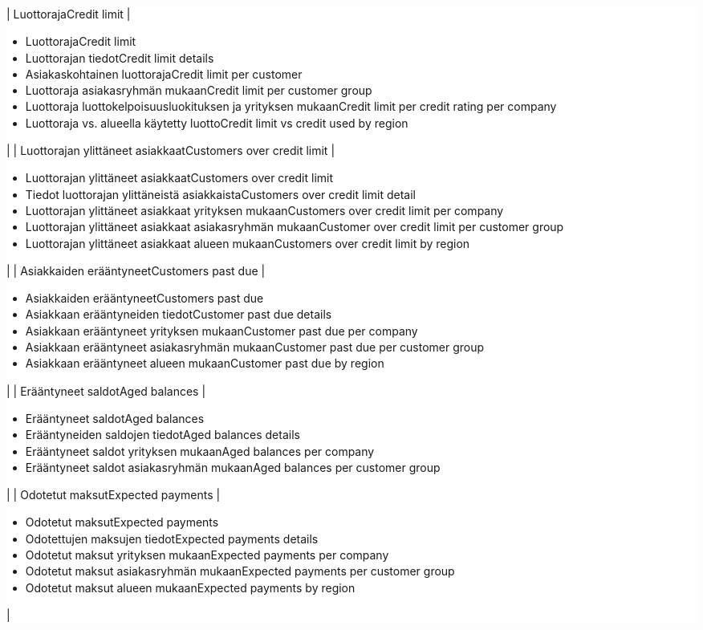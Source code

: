 | <span data-ttu-id="a50fb-153">Luottoraja</span><span class="sxs-lookup"><span data-stu-id="a50fb-153">Credit limit</span></span>                | <ul><li><span data-ttu-id="a50fb-154">Luottoraja</span><span class="sxs-lookup"><span data-stu-id="a50fb-154">Credit limit</span></span></li><li><span data-ttu-id="a50fb-155">Luottorajan tiedot</span><span class="sxs-lookup"><span data-stu-id="a50fb-155">Credit limit details</span></span></li><li><span data-ttu-id="a50fb-156">Asiakaskohtainen luottoraja</span><span class="sxs-lookup"><span data-stu-id="a50fb-156">Credit limit per customer</span></span></li><li><span data-ttu-id="a50fb-157">Luottoraja asiakasryhmän mukaan</span><span class="sxs-lookup"><span data-stu-id="a50fb-157">Credit limit per customer group</span></span></li><li><span data-ttu-id="a50fb-158">Luottoraja luottokelpoisuusluokituksen ja yrityksen mukaan</span><span class="sxs-lookup"><span data-stu-id="a50fb-158">Credit limit per credit rating per company</span></span></li><li><span data-ttu-id="a50fb-159">Luottoraja vs. alueella käytetty luotto</span><span class="sxs-lookup"><span data-stu-id="a50fb-159">Credit limit vs credit used by region</span></span></li></ul> |
| <span data-ttu-id="a50fb-160">Luottorajan ylittäneet asiakkaat</span><span class="sxs-lookup"><span data-stu-id="a50fb-160">Customers over credit limit</span></span> | <ul><li><span data-ttu-id="a50fb-161">Luottorajan ylittäneet asiakkaat</span><span class="sxs-lookup"><span data-stu-id="a50fb-161">Customers over credit limit</span></span></li><li><span data-ttu-id="a50fb-162">Tiedot luottorajan ylittäneistä asiakkaista</span><span class="sxs-lookup"><span data-stu-id="a50fb-162">Customers over credit limit detail</span></span></li><li><span data-ttu-id="a50fb-163">Luottorajan ylittäneet asiakkaat yrityksen mukaan</span><span class="sxs-lookup"><span data-stu-id="a50fb-163">Customers over credit limit per company</span></span></li><li><span data-ttu-id="a50fb-164">Luottorajan ylittäneet asiakkaat asiakasryhmän mukaan</span><span class="sxs-lookup"><span data-stu-id="a50fb-164">Customer over credit limit per customer group</span></span></li><li><span data-ttu-id="a50fb-165">Luottorajan ylittäneet asiakkaat alueen mukaan</span><span class="sxs-lookup"><span data-stu-id="a50fb-165">Customers over credit limit by region</span></span></li></ul> |
| <span data-ttu-id="a50fb-166">Asiakkaiden erääntyneet</span><span class="sxs-lookup"><span data-stu-id="a50fb-166">Customers past due</span></span>          | <ul><li><span data-ttu-id="a50fb-167">Asiakkaiden erääntyneet</span><span class="sxs-lookup"><span data-stu-id="a50fb-167">Customers past due</span></span></li><li><span data-ttu-id="a50fb-168">Asiakkaan erääntyneiden tiedot</span><span class="sxs-lookup"><span data-stu-id="a50fb-168">Customer past due details</span></span></li><li><span data-ttu-id="a50fb-169">Asiakkaan erääntyneet yrityksen mukaan</span><span class="sxs-lookup"><span data-stu-id="a50fb-169">Customer past due per company</span></span></li><li><span data-ttu-id="a50fb-170">Asiakkaan erääntyneet asiakasryhmän mukaan</span><span class="sxs-lookup"><span data-stu-id="a50fb-170">Customer past due per customer group</span></span></li><li><span data-ttu-id="a50fb-171">Asiakkaan erääntyneet alueen mukaan</span><span class="sxs-lookup"><span data-stu-id="a50fb-171">Customer past due by region</span></span></li></ul> |
| <span data-ttu-id="a50fb-172">Erääntyneet saldot</span><span class="sxs-lookup"><span data-stu-id="a50fb-172">Aged balances</span></span>               | <ul><li><span data-ttu-id="a50fb-173">Erääntyneet saldot</span><span class="sxs-lookup"><span data-stu-id="a50fb-173">Aged balances</span></span></li><li><span data-ttu-id="a50fb-174">Erääntyneiden saldojen tiedot</span><span class="sxs-lookup"><span data-stu-id="a50fb-174">Aged balances details</span></span></li><li><span data-ttu-id="a50fb-175">Erääntyneet saldot yrityksen mukaan</span><span class="sxs-lookup"><span data-stu-id="a50fb-175">Aged balances per company</span></span></li><li><span data-ttu-id="a50fb-176">Erääntyneet saldot asiakasryhmän mukaan</span><span class="sxs-lookup"><span data-stu-id="a50fb-176">Aged balances per customer group</span></span></li></ul> |
| <span data-ttu-id="a50fb-177">Odotetut maksut</span><span class="sxs-lookup"><span data-stu-id="a50fb-177">Expected payments</span></span>           | <ul><li><span data-ttu-id="a50fb-178">Odotetut maksut</span><span class="sxs-lookup"><span data-stu-id="a50fb-178">Expected payments</span></span></li><li><span data-ttu-id="a50fb-179">Odotettujen maksujen tiedot</span><span class="sxs-lookup"><span data-stu-id="a50fb-179">Expected payments details</span></span></li><li><span data-ttu-id="a50fb-180">Odotetut maksut yrityksen mukaan</span><span class="sxs-lookup"><span data-stu-id="a50fb-180">Expected payments per company</span></span></li><li><span data-ttu-id="a50fb-181">Odotetut maksut asiakasryhmän mukaan</span><span class="sxs-lookup"><span data-stu-id="a50fb-181">Expected payments per customer group</span></span></li><li><span data-ttu-id="a50fb-182">Odotetut maksut alueen mukaan</span><span class="sxs-lookup"><span data-stu-id="a50fb-182">Expected payments by region</span></span></li></ul> |